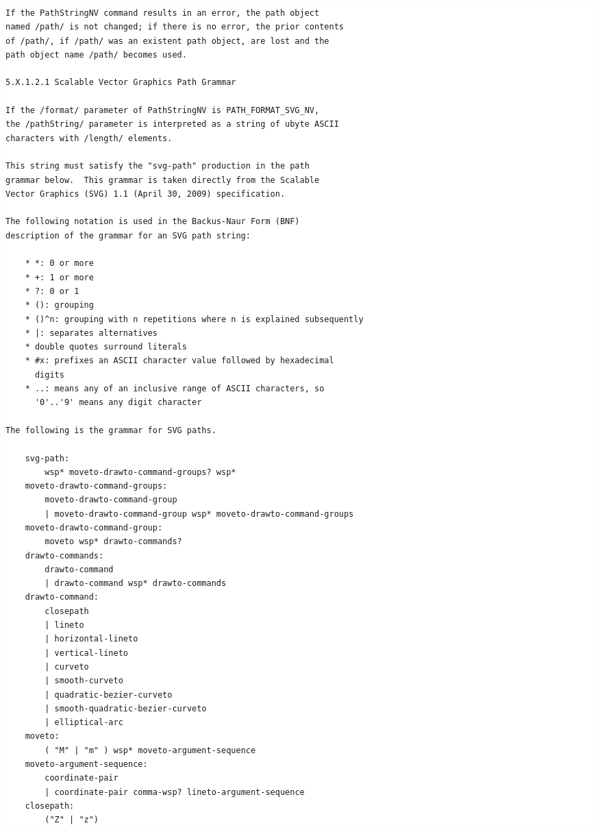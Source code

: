     If the PathStringNV command results in an error, the path object
    named /path/ is not changed; if there is no error, the prior contents
    of /path/, if /path/ was an existent path object, are lost and the
    path object name /path/ becomes used.

    5.X.1.2.1 Scalable Vector Graphics Path Grammar

    If the /format/ parameter of PathStringNV is PATH_FORMAT_SVG_NV,
    the /pathString/ parameter is interpreted as a string of ubyte ASCII
    characters with /length/ elements.

    This string must satisfy the "svg-path" production in the path
    grammar below.  This grammar is taken directly from the Scalable
    Vector Graphics (SVG) 1.1 (April 30, 2009) specification.

    The following notation is used in the Backus-Naur Form (BNF)
    description of the grammar for an SVG path string:

        * *: 0 or more
        * +: 1 or more
        * ?: 0 or 1
        * (): grouping
        * ()^n: grouping with n repetitions where n is explained subsequently
        * |: separates alternatives
        * double quotes surround literals
        * #x: prefixes an ASCII character value followed by hexadecimal
          digits
        * ..: means any of an inclusive range of ASCII characters, so
          '0'..'9' means any digit character

    The following is the grammar for SVG paths.

        svg-path:
            wsp* moveto-drawto-command-groups? wsp*
        moveto-drawto-command-groups:
            moveto-drawto-command-group
            | moveto-drawto-command-group wsp* moveto-drawto-command-groups
        moveto-drawto-command-group:
            moveto wsp* drawto-commands?
        drawto-commands:
            drawto-command
            | drawto-command wsp* drawto-commands
        drawto-command:
            closepath
            | lineto
            | horizontal-lineto
            | vertical-lineto
            | curveto
            | smooth-curveto
            | quadratic-bezier-curveto
            | smooth-quadratic-bezier-curveto
            | elliptical-arc
        moveto:
            ( "M" | "m" ) wsp* moveto-argument-sequence
        moveto-argument-sequence:
            coordinate-pair
            | coordinate-pair comma-wsp? lineto-argument-sequence
        closepath:
            ("Z" | "z")